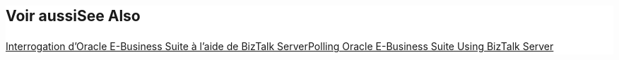 ## <a name="see-also"></a><span data-ttu-id="bde48-259">Voir aussi</span><span class="sxs-lookup"><span data-stu-id="bde48-259">See Also</span></span>  
 [<span data-ttu-id="bde48-260">Interrogation d’Oracle E-Business Suite à l’aide de BizTalk Server</span><span class="sxs-lookup"><span data-stu-id="bde48-260">Polling Oracle E-Business Suite Using BizTalk Server</span></span>](../../adapters-and-accelerators/adapter-oracle-ebs/poll-oracle-e-business-suite-using-biztalk-server.md)